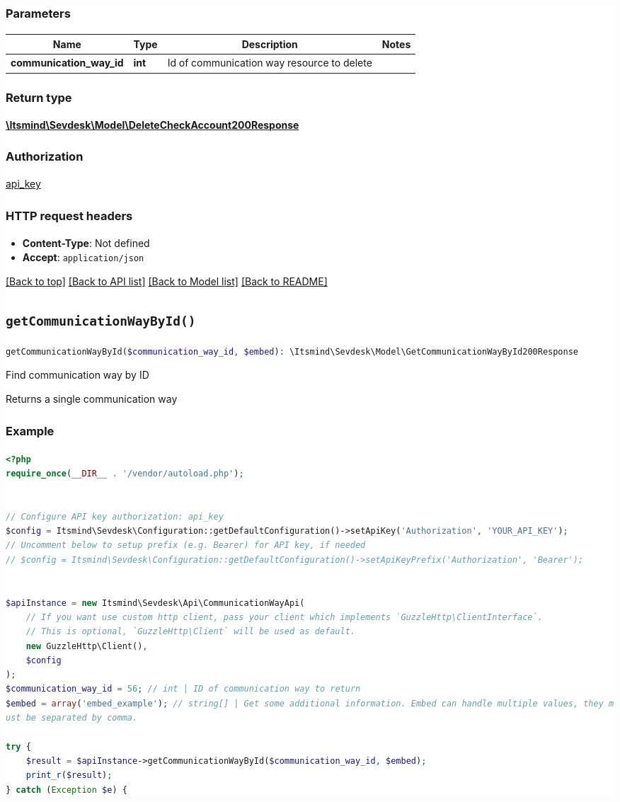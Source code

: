 ### Parameters

| Name | Type | Description  | Notes |
| ------------- | ------------- | ------------- | ------------- |
| **communication_way_id** | **int**| Id of communication way resource to delete | |

### Return type

[**\Itsmind\Sevdesk\Model\DeleteCheckAccount200Response**](../Model/DeleteCheckAccount200Response.md)

### Authorization

[api_key](../../README.md#api_key)

### HTTP request headers

- **Content-Type**: Not defined
- **Accept**: `application/json`

[[Back to top]](#) [[Back to API list]](../../README.md#endpoints)
[[Back to Model list]](../../README.md#models)
[[Back to README]](../../README.md)

## `getCommunicationWayById()`

```php
getCommunicationWayById($communication_way_id, $embed): \Itsmind\Sevdesk\Model\GetCommunicationWayById200Response
```

Find communication way by ID

Returns a single communication way

### Example

```php
<?php
require_once(__DIR__ . '/vendor/autoload.php');


// Configure API key authorization: api_key
$config = Itsmind\Sevdesk\Configuration::getDefaultConfiguration()->setApiKey('Authorization', 'YOUR_API_KEY');
// Uncomment below to setup prefix (e.g. Bearer) for API key, if needed
// $config = Itsmind\Sevdesk\Configuration::getDefaultConfiguration()->setApiKeyPrefix('Authorization', 'Bearer');


$apiInstance = new Itsmind\Sevdesk\Api\CommunicationWayApi(
    // If you want use custom http client, pass your client which implements `GuzzleHttp\ClientInterface`.
    // This is optional, `GuzzleHttp\Client` will be used as default.
    new GuzzleHttp\Client(),
    $config
);
$communication_way_id = 56; // int | ID of communication way to return
$embed = array('embed_example'); // string[] | Get some additional information. Embed can handle multiple values, they must be separated by comma.

try {
    $result = $apiInstance->getCommunicationWayById($communication_way_id, $embed);
    print_r($result);
} catch (Exception $e) {
```